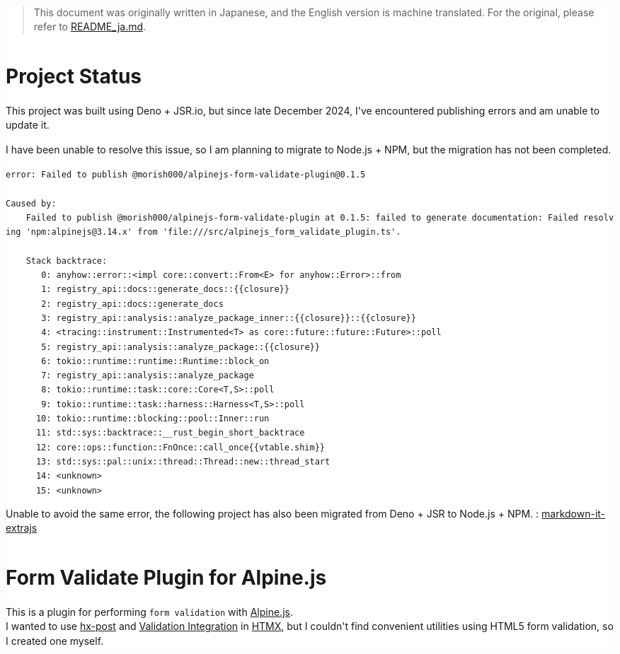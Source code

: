 > This document was originally written in Japanese, and the English version is
> machine translated. For the original, please refer to
> [README_ja.md](https://github.com/morish000/alpinejs-form-validate-plugin/blob/main/README_ja.md).

# Project Status

This project was built using Deno + JSR.io, but since late December 2024, I've encountered publishing errors and am unable to update it.  

I have been unable to resolve this issue, so I am planning to migrate to Node.js + NPM, but the migration has not been completed.

```
error: Failed to publish @morish000/alpinejs-form-validate-plugin@0.1.5

Caused by:
    Failed to publish @morish000/alpinejs-form-validate-plugin at 0.1.5: failed to generate documentation: Failed resolving 'npm:alpinejs@3.14.x' from 'file:///src/alpinejs_form_validate_plugin.ts'.
    
    Stack backtrace:
       0: anyhow::error::<impl core::convert::From<E> for anyhow::Error>::from
       1: registry_api::docs::generate_docs::{{closure}}
       2: registry_api::docs::generate_docs
       3: registry_api::analysis::analyze_package_inner::{{closure}}::{{closure}}
       4: <tracing::instrument::Instrumented<T> as core::future::future::Future>::poll
       5: registry_api::analysis::analyze_package::{{closure}}
       6: tokio::runtime::runtime::Runtime::block_on
       7: registry_api::analysis::analyze_package
       8: tokio::runtime::task::core::Core<T,S>::poll
       9: tokio::runtime::task::harness::Harness<T,S>::poll
      10: tokio::runtime::blocking::pool::Inner::run
      11: std::sys::backtrace::__rust_begin_short_backtrace
      12: core::ops::function::FnOnce::call_once{{vtable.shim}}
      13: std::sys::pal::unix::thread::Thread::new::thread_start
      14: <unknown>
      15: <unknown>
```

Unable to avoid the same error, the following project has also been migrated from Deno + JSR to Node.js + NPM. : [markdown-it-extrajs](https://github.com/morish000/markdown-it-extrajs/tree/main/markdown-it-extrajs.old)

# Form Validate Plugin for Alpine.js

This is a plugin for performing `form validation` with
[Alpine.js](https://alpinejs.dev/).\
I wanted to use [hx-post](https://htmx.org/attributes/hx-post/) and
[Validation Integration](https://htmx.org/docs/#validation) in
[HTMX](https://htmx.org/), but I couldn't find convenient utilities using HTML5
form validation, so I created one myself.
